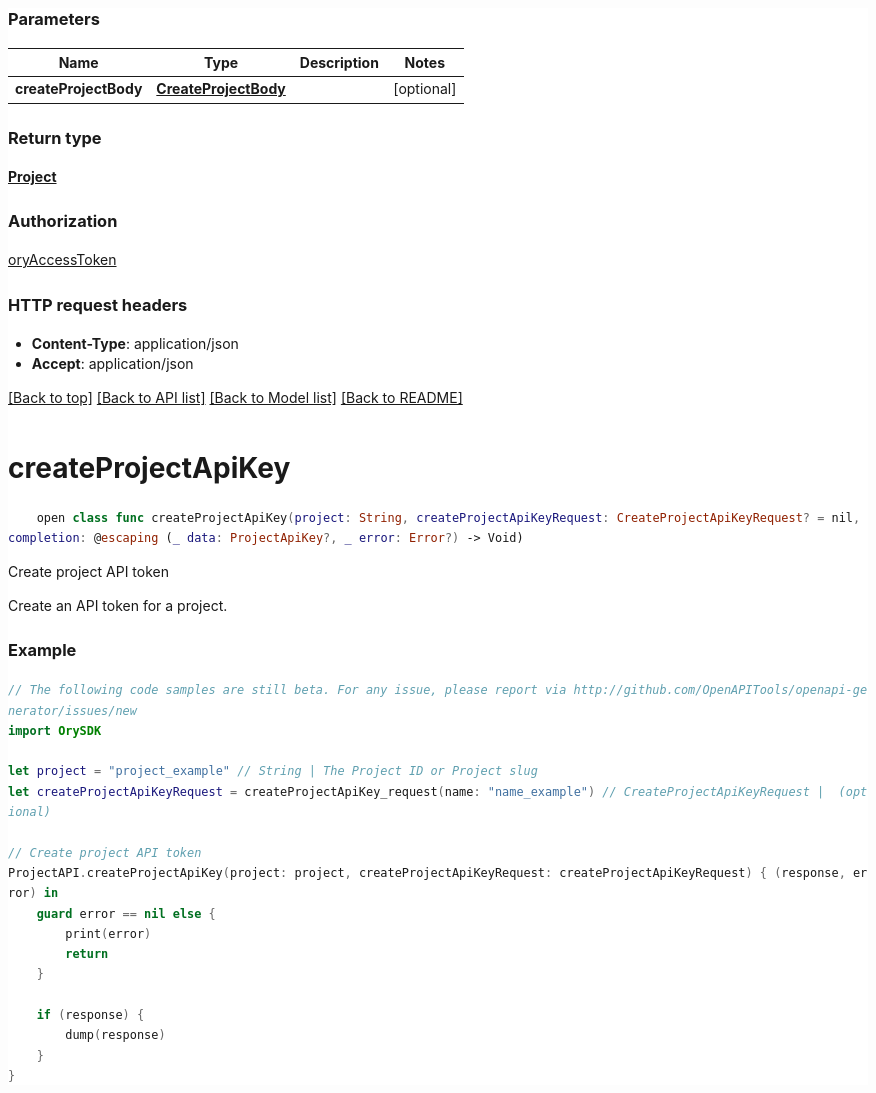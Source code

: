 ### Parameters

Name | Type | Description  | Notes
------------- | ------------- | ------------- | -------------
 **createProjectBody** | [**CreateProjectBody**](CreateProjectBody.md) |  | [optional] 

### Return type

[**Project**](Project.md)

### Authorization

[oryAccessToken](../README.md#oryAccessToken)

### HTTP request headers

 - **Content-Type**: application/json
 - **Accept**: application/json

[[Back to top]](#) [[Back to API list]](../README.md#documentation-for-api-endpoints) [[Back to Model list]](../README.md#documentation-for-models) [[Back to README]](../README.md)

# **createProjectApiKey**
```swift
    open class func createProjectApiKey(project: String, createProjectApiKeyRequest: CreateProjectApiKeyRequest? = nil, completion: @escaping (_ data: ProjectApiKey?, _ error: Error?) -> Void)
```

Create project API token

Create an API token for a project.

### Example
```swift
// The following code samples are still beta. For any issue, please report via http://github.com/OpenAPITools/openapi-generator/issues/new
import OrySDK

let project = "project_example" // String | The Project ID or Project slug
let createProjectApiKeyRequest = createProjectApiKey_request(name: "name_example") // CreateProjectApiKeyRequest |  (optional)

// Create project API token
ProjectAPI.createProjectApiKey(project: project, createProjectApiKeyRequest: createProjectApiKeyRequest) { (response, error) in
    guard error == nil else {
        print(error)
        return
    }

    if (response) {
        dump(response)
    }
}
```
